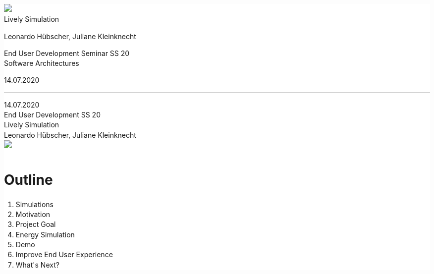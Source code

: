 

<link rel="stylesheet" type="text/css" href="https://lively-kernel.org/lively4/lively4-livelyenergy/demos/engery-sim/presentation/style.css"  />
<link href='https://fonts.googleapis.com/css?family=Lato:400' rel='stylesheet' type='text/css' />
<link href='https://fonts.googleapis.com/css?family=Raleway:500,600' rel='stylesheet' type='text/css' />

[//]: # (Presentation Setup)
<script>
import Presentation from "src/components/widgets/lively-presentation.js"
Presentation.config(this, { pageNumbers: true });
</script>

<div class="layout layout-title">
  <div class="header">
    <div class='slots'></div>
    <image class='logo' src='https://lively-kernel.org/lively4/lively4-livelyenergy/demos/engery-sim/presentation/hpi_logo.png' />
  </div>
  <div class="content">
    <span class="title">
      Lively Simulation
    </span>
    <span class="description">
      <p>Leonardo Hübscher, Juliane Kleinknecht</p>
      <p>End User Development Seminar SS 20<br />Software Architectures</p>
      <p>14.07.2020</p>
    </span>
  </div>
  <div class="footer"></div>
</div>

---

<div class="layout">
  <div class="header">
    <div class="slots">
      <div class='slot'>14.07.2020</div>
      <div class='slot'>End User Development SS 20</div>
      <div class='slot'>Lively Simulation</div>
      <div class='slot'>Leonardo Hübscher, Juliane Kleinknecht</div>
    </div>
    <image class='logo' src='https://lively-kernel.org/lively4/lively4-livelyenergy/demos/engery-sim/presentation/hpi_logo.png' />
  </div>
  <div class="content">
    <h1>Outline</h1>
    <ol class='outline'>
      <li>Simulations</li>
      <li>Motivation</li>
      <li>Project Goal</li>
      <li>Energy Simulation</li>
      <li>Demo</li>
      <li>Improve End User Experience</li>
      <li>What's Next?</li>
    </ol>
  </div>
  <div class="footer"></div>
</div>
